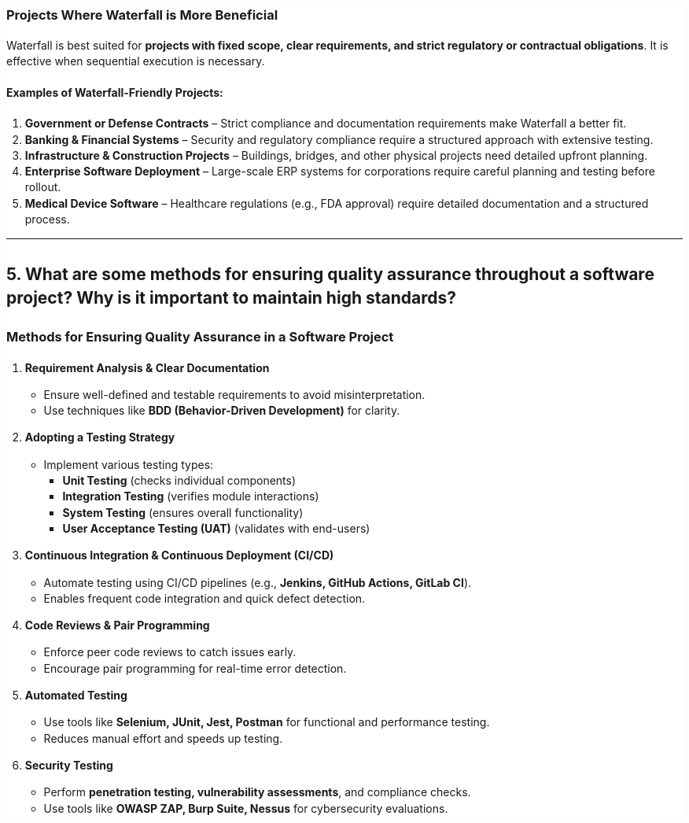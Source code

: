 
### **Projects Where Waterfall is More Beneficial**  

Waterfall is best suited for **projects with fixed scope, clear requirements, and strict regulatory or contractual obligations**. It is effective when sequential execution is necessary.  

#### **Examples of Waterfall-Friendly Projects:**  
1. **Government or Defense Contracts** – Strict compliance and documentation requirements make Waterfall a better fit.  
2. **Banking & Financial Systems** – Security and regulatory compliance require a structured approach with extensive testing.  
3. **Infrastructure & Construction Projects** – Buildings, bridges, and other physical projects need detailed upfront planning.  
4. **Enterprise Software Deployment** – Large-scale ERP systems for corporations require careful planning and testing before rollout.  
5. **Medical Device Software** – Healthcare regulations (e.g., FDA approval) require detailed documentation and a structured process.  

---

## 5. What are some methods for ensuring quality assurance throughout a software project? Why is it important to maintain high standards?
### **Methods for Ensuring Quality Assurance in a Software Project**  

1. **Requirement Analysis & Clear Documentation**  
   - Ensure well-defined and testable requirements to avoid misinterpretation.  
   - Use techniques like **BDD (Behavior-Driven Development)** for clarity.  

2. **Adopting a Testing Strategy**  
   - Implement various testing types:  
     - **Unit Testing** (checks individual components)  
     - **Integration Testing** (verifies module interactions)  
     - **System Testing** (ensures overall functionality)  
     - **User Acceptance Testing (UAT)** (validates with end-users)  

3. **Continuous Integration & Continuous Deployment (CI/CD)**  
   - Automate testing using CI/CD pipelines (e.g., **Jenkins, GitHub Actions, GitLab CI**).  
   - Enables frequent code integration and quick defect detection.  

4. **Code Reviews & Pair Programming**  
   - Enforce peer code reviews to catch issues early.  
   - Encourage pair programming for real-time error detection.  

5. **Automated Testing**  
   - Use tools like **Selenium, JUnit, Jest, Postman** for functional and performance testing.  
   - Reduces manual effort and speeds up testing.  

6. **Security Testing**  
   - Perform **penetration testing, vulnerability assessments**, and compliance checks.  
   - Use tools like **OWASP ZAP, Burp Suite, Nessus** for cybersecurity evaluations.  
